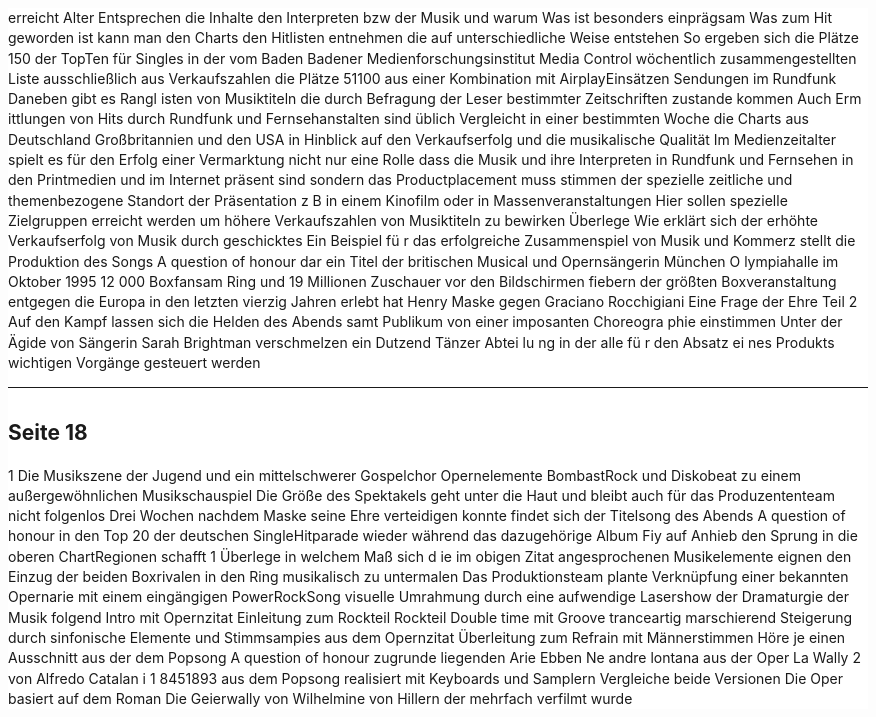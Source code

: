 erreicht Alter Entsprechen die Inhalte den Interpreten bzw der Musik und
warum Was ist besonders einprägsam Was zum Hit geworden ist kann man den
Charts den Hitlisten entnehmen die auf unterschiedliche Weise entstehen
So ergeben sich die Plätze 150 der TopTen für Singles in der vom Baden
Badener Medienforschungsinstitut Media Control wöchentlich
zusammengestellten Liste ausschließlich aus Verkaufszahlen die Plätze
51100 aus einer Kombination mit AirplayEinsätzen Sendungen im Rundfunk
Daneben gibt es Rangl isten von Musiktiteln die durch Befragung der
Leser bestimmter Zeitschriften zustande kommen Auch Erm ittlungen von
Hits durch Rundfunk und Fernsehanstalten sind üblich Vergleicht in einer
bestimmten Woche die Charts aus Deutschland Großbritannien und den USA
in Hinblick auf den Verkaufserfolg und die musikalische Qualität Im
Medienzeitalter spielt es für den Erfolg einer Vermarktung nicht nur
eine Rolle dass die Musik und ihre Interpreten in Rundfunk und Fernsehen
in den Printmedien und im Internet präsent sind sondern das
Productplacement muss stimmen der spezielle zeitliche und themenbezogene
Standort der Präsentation z B in einem Kinofilm oder in
Massenveranstaltungen Hier sollen spezielle Zielgruppen erreicht werden
um höhere Verkaufszahlen von Musiktiteln zu bewirken Überlege Wie
erklärt sich der erhöhte Verkaufserfolg von Musik durch geschicktes Ein
Beispiel fü r das erfolgreiche Zusammenspiel von Musik und Kommerz
stellt die Produktion des Songs A question of honour dar ein Titel der
britischen Musical und Opernsängerin München O lympiahalle im Oktober
1995 12 000 Boxfansam Ring und 19 Millionen Zuschauer vor den
Bildschirmen fiebern der größten Boxveranstaltung entgegen die Europa in
den letzten vierzig Jahren erlebt hat Henry Maske gegen Graciano
Rocchigiani Eine Frage der Ehre Teil 2 Auf den Kampf lassen sich die
Helden des Abends samt Publikum von einer imposanten Choreogra phie
einstimmen Unter der Ägide von Sängerin Sarah Brightman verschmelzen ein
Dutzend Tänzer Abtei lu ng in der alle fü r den Absatz ei nes Produkts
wichtigen Vorgänge gesteuert werden

------------------------------------------------------------------------

## Seite 18

1 Die Musikszene der Jugend und ein mittelschwerer Gospelchor
Opernelemente BombastRock und Diskobeat zu einem außergewöhnlichen
Musikschauspiel Die Größe des Spektakels geht unter die Haut und bleibt
auch für das Produzententeam nicht folgenlos Drei Wochen nachdem Maske
seine Ehre verteidigen konnte findet sich der Titelsong des Abends A
question of honour in den Top 20 der deutschen SingleHitparade wieder
während das dazugehörige Album Fiy auf Anhieb den Sprung in die oberen
ChartRegionen schafft 1 Überlege in welchem Maß sich d ie im obigen
Zitat angesprochenen Musikelemente eignen den Einzug der beiden
Boxrivalen in den Ring musikalisch zu untermalen Das Produktionsteam
plante Verknüpfung einer bekannten Opernarie mit einem eingängigen
PowerRockSong visuelle Umrahmung durch eine aufwendige Lasershow der
Dramaturgie der Musik folgend Intro mit Opernzitat Einleitung zum
Rockteil Rockteil Double time mit Groove tranceartig marschierend
Steigerung durch sinfonische Elemente und Stimmsampies aus dem
Opernzitat Überleitung zum Refrain mit Männerstimmen Höre je einen
Ausschnitt aus der dem Popsong A question of honour zugrunde liegenden
Arie Ebben Ne andre lontana aus der Oper La Wally 2 von Alfredo Catalan
i 1 8451893 aus dem Popsong realisiert mit Keyboards und Samplern
Vergleiche beide Versionen Die Oper basiert auf dem Roman Die Geierwally
von Wilhelmine von Hillern der mehrfach verfilmt wurde
